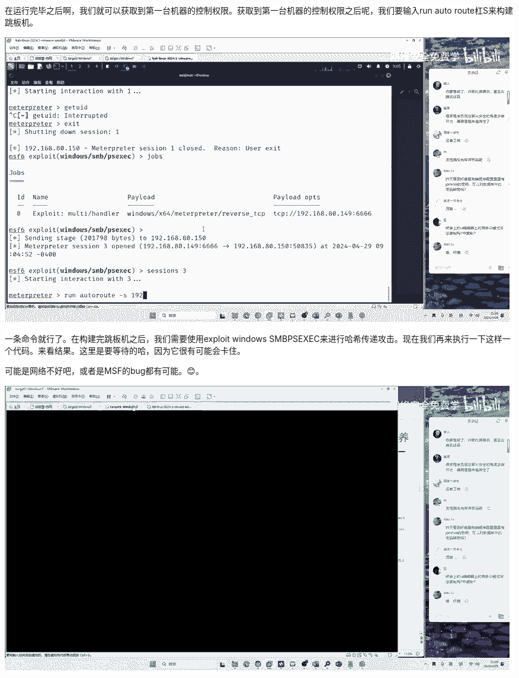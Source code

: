 在运行完毕之后啊，我们就可以获取到第一台机器的控制权限。获取到第一台机器的控制权限之后呢，我们要输入run auto route杠S来构建跳板机。



![](img/cff22842fb22677b69d868c964f1bf98_12.png)

一条命令就行了。在构建完跳板机之后，我们需要使用exploit windows SMBPSEXEC来进行哈希传递攻击。现在我们再来执行一下这样一个代码。来看结果。这里是要等待的哈，因为它很有可能会卡住。

可能是网络不好吧，或者是MSF的bug都有可能。😊。

![](img/cff22842fb22677b69d868c964f1bf98_14.png)

